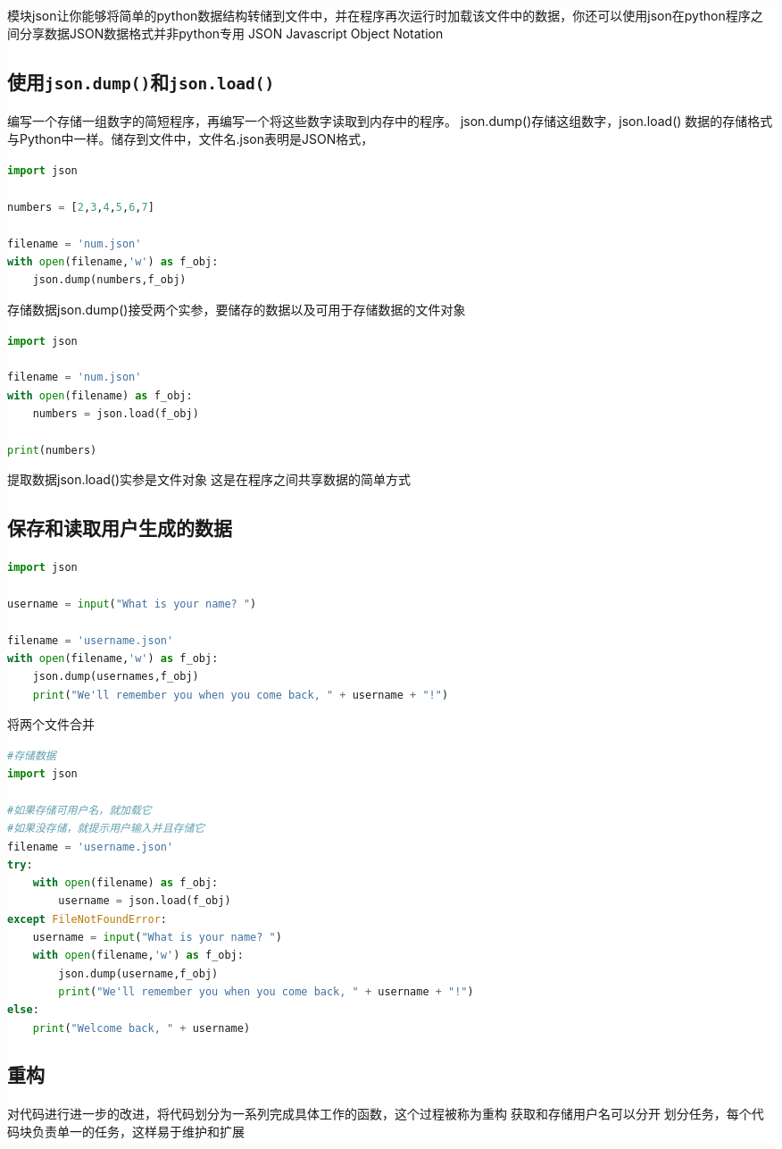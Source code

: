 模块json让你能够将简单的python数据结构转储到文件中，并在程序再次运行时加载该文件中的数据，你还可以使用json在python程序之间分享数据JSON数据格式并非python专用
JSON Javascript Object Notation

## 使用`json.dump()`和`json.load()`
编写一个存储一组数字的简短程序，再编写一个将这些数字读取到内存中的程序。
json.dump()存储这组数字，json.load()
数据的存储格式与Python中一样。储存到文件中，文件名.json表明是JSON格式，
```python
import json

numbers = [2,3,4,5,6,7]

filename = 'num.json'
with open(filename,'w') as f_obj:
    json.dump(numbers,f_obj)
```
存储数据json.dump()接受两个实参，要储存的数据以及可用于存储数据的文件对象
```python
import json

filename = 'num.json'
with open(filename) as f_obj:
    numbers = json.load(f_obj)
    
print(numbers)
```
提取数据json.load()实参是文件对象
这是在程序之间共享数据的简单方式
## 保存和读取用户生成的数据
```python
import json

username = input("What is your name? ")

filename = 'username.json'
with open(filename,'w') as f_obj:
    json.dump(usernames,f_obj)
    print("We'll remember you when you come back, " + username + "!")
```
将两个文件合并
```python
#存储数据
import json

#如果存储可用户名，就加载它
#如果没存储，就提示用户输入并且存储它
filename = 'username.json'
try:
    with open(filename) as f_obj:
        username = json.load(f_obj)
except FileNotFoundError:
    username = input("What is your name? ")
    with open(filename,'w') as f_obj:
        json.dump(username,f_obj)
        print("We'll remember you when you come back, " + username + "!")
else:
    print("Welcome back, " + username)
```
## 重构
对代码进行进一步的改进，将代码划分为一系列完成具体工作的函数，这个过程被称为重构
获取和存储用户名可以分开
划分任务，每个代码块负责单一的任务，这样易于维护和扩展
